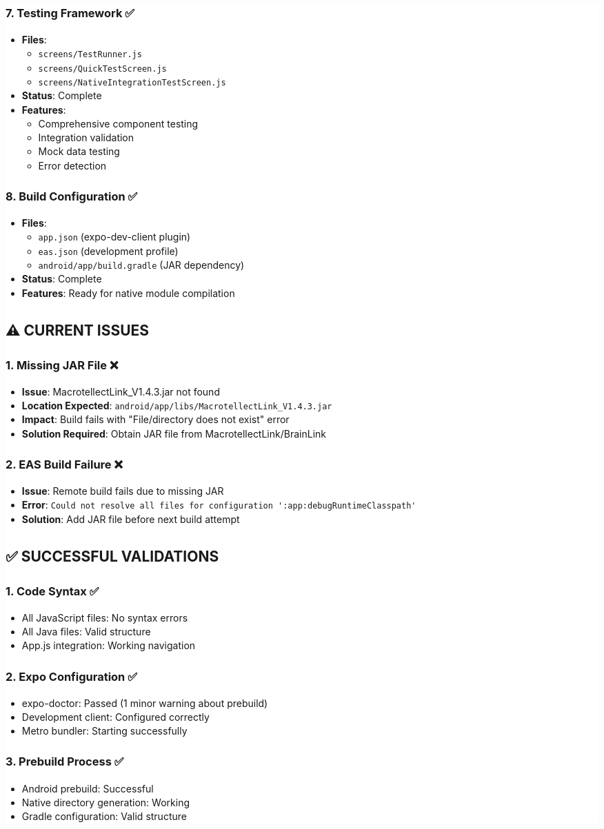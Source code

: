 ### 7. Testing Framework ✅
- **Files**: 
  - `screens/TestRunner.js`
  - `screens/QuickTestScreen.js`
  - `screens/NativeIntegrationTestScreen.js`
- **Status**: Complete
- **Features**:
  - Comprehensive component testing
  - Integration validation
  - Mock data testing
  - Error detection

### 8. Build Configuration ✅
- **Files**: 
  - `app.json` (expo-dev-client plugin)
  - `eas.json` (development profile)
  - `android/app/build.gradle` (JAR dependency)
- **Status**: Complete
- **Features**: Ready for native module compilation

## ⚠️ CURRENT ISSUES

### 1. Missing JAR File ❌
- **Issue**: MacrotellectLink_V1.4.3.jar not found
- **Location Expected**: `android/app/libs/MacrotellectLink_V1.4.3.jar`
- **Impact**: Build fails with "File/directory does not exist" error
- **Solution Required**: Obtain JAR file from MacrotellectLink/BrainLink

### 2. EAS Build Failure ❌
- **Issue**: Remote build fails due to missing JAR
- **Error**: `Could not resolve all files for configuration ':app:debugRuntimeClasspath'`
- **Solution**: Add JAR file before next build attempt

## ✅ SUCCESSFUL VALIDATIONS

### 1. Code Syntax ✅
- All JavaScript files: No syntax errors
- All Java files: Valid structure
- App.js integration: Working navigation

### 2. Expo Configuration ✅
- expo-doctor: Passed (1 minor warning about prebuild)
- Development client: Configured correctly
- Metro bundler: Starting successfully

### 3. Prebuild Process ✅
- Android prebuild: Successful
- Native directory generation: Working
- Gradle configuration: Valid structure

